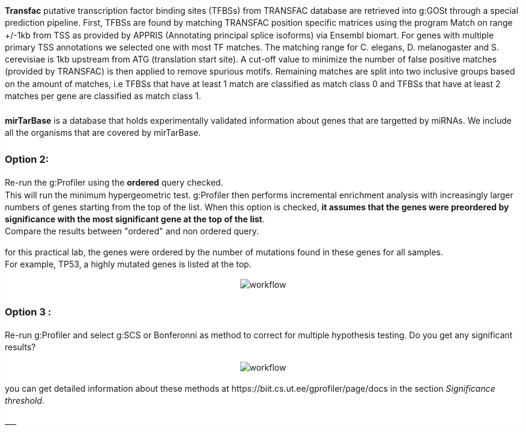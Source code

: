 <div class="rmd-note">
<p><strong>Transfac</strong> putative transcription factor binding sites
(TFBSs) from TRANSFAC database are retrieved into g:GOSt through a
special prediction pipeline. First, TFBSs are found by matching TRANSFAC
position specific matrices using the program Match on range +/-1kb from
TSS as provided by APPRIS (Annotating principal splice isoforms) via
Ensembl biomart. For genes with multiple primary TSS annotations we
selected one with most TF matches. The matching range for C. elegans, D.
melanogaster and S. cerevisiae is 1kb upstream from ATG (translation
start site). A cut-off value to minimize the number of false positive
matches (provided by TRANSFAC) is then applied to remove spurious
motifs. Remaining matches are split into two inclusive groups based on
the amount of matches, i.e TFBSs that have at least 1 match are
classified as match class 0 and TFBSs that have at least 2 matches per
gene are classified as match class 1.<br><br>
<strong>mirTarBase</strong> is a database that holds experimentally
validated information about genes that are targetted by miRNAs. We
include all the organisms that are covered by mirTarBase.</p>
</div>

### **Option 2**:
Re-run the g:Profiler using the **ordered** query checked.<br> This will run the minimum hypergeometric test. g:Profiler then performs incremental enrichment analysis with increasingly larger numbers of genes starting from the top of the list. When this option is checked, **it assumes that the genes were preordered by significance with the most significant gene at the top of the list**.<br> Compare the results between "ordered" and non ordered query.

<div class="rmd-note">
<p>for this practical lab, the genes were ordered by the number of
mutations found in these genes for all samples. <br>For example, TP53, a
highly mutated genes is listed at the top.</p>
</div>

<p align="center">
<img src="./Module2/gprofiler/images/gp20.png" alt="workflow" width="75%" />
</p>

### **Option 3** :

Re-run g:Profiler and select g:SCS or Bonferonni as method to correct for multiple hypothesis testing. Do you get any significant results? 

<p align="center">
  <img src="./Module2/gprofiler/images/gp19.png" alt="workflow" width="75%" />
</p>

<div class="rmd-note">
<p>you can get detailed information about these methods at
https://biit.cs.ut.ee/gprofiler/page/docs in the section
<em>Significance threshold</em>.</p>
</div>
___
